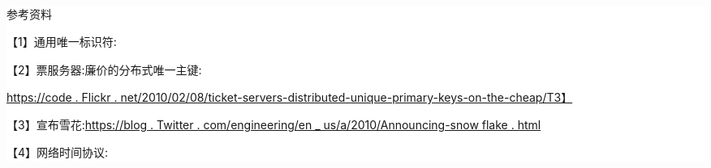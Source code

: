 参考资料

【1】通用唯一标识符:[](https://en.wikipedia.org/wiki/Universally_unique_identifier)

【2】票服务器:廉价的分布式唯一主键:

[https://code . Flickr . net/2010/02/08/ticket-servers-distributed-unique-primary-keys-on-the-cheap/T3】](https://code.flickr.net/2010/02/08/ticket-servers-distributed-unique-primary-keys-on-the-cheap/)

【3】宣布雪花:[https://blog . Twitter . com/engineering/en _ us/a/2010/Announcing-snow flake . html](https://blog.twitter.com/engineering/en_us/a/2010/announcing-snowflake.html)

【4】网络时间协议:[](https://en.wikipedia.org/wiki/Network_Time_Protocol)